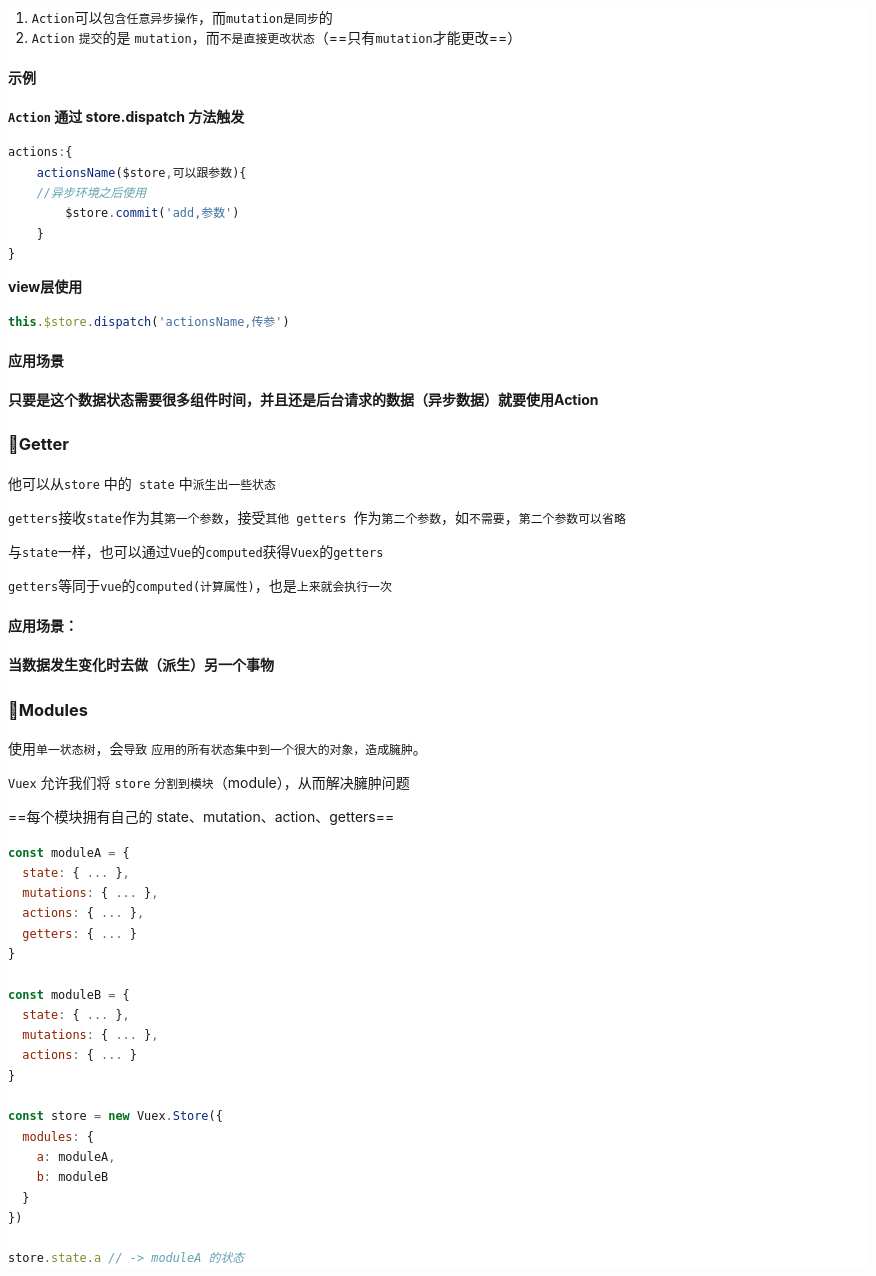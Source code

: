 1. `Action`可以`包含任意异步操作`，而`mutation是同步`的
2. `Action`  `提交`的是 `mutation`，而`不是直接更改状态`（==只有`mutation`才能更改==）

#### 示例

**`Action` 通过 <font>store.dispatch</font> 方法触发**

```js
actions:{
    actionsName($store,可以跟参数){
    //异步环境之后使用
        $store.commit('add,参数')
    }
}
```

**view层使用**

```js
this.$store.dispatch('actionsName,传参')
```

#### 应用场景

**只要是这个数据状态需要很多组件时间，并且还是后台请求的数据（异步数据）就要使用Action**

### 🚩Getter

他可以从`store` 中的` state` 中`派生出一些状态`

`getters`接收`state`作为其`第一个参数`，接受`其他 getters `作为`第二个参数`，如`不需要`，`第二个参数可以省略`

与`state`一样，也可以通过`Vue`的`computed`获得`Vuex`的`getters`

`getters`等同于`vue`的`computed(计算属性)`，也是`上来就会执行一次`

#### 应用场景：

**当数据发生变化时去做（派生）另一个事物**

### 🚩Modules

使用`单一状态树`，会`导致` `应用的所有状态集中到一个很大的对象，造成臃肿`。

`Vuex` 允许我们将 `store` `分割到模块`（module），从而解决臃肿问题

==每个模块拥有自己的 state、mutation、action、getters==

```js
const moduleA = {
  state: { ... },
  mutations: { ... },
  actions: { ... },
  getters: { ... }
}

const moduleB = {
  state: { ... },
  mutations: { ... },
  actions: { ... }
}

const store = new Vuex.Store({
  modules: {
    a: moduleA,
    b: moduleB
  }
})

store.state.a // -> moduleA 的状态
```